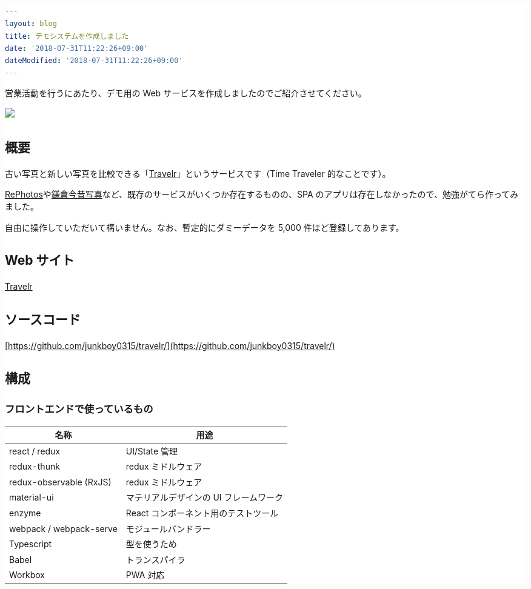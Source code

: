 ```yaml
---
layout: blog
title: デモシステムを作成しました
date: '2018-07-31T11:22:26+09:00'
dateModified: '2018-07-31T11:22:26+09:00'
---
```


営業活動を行うにあたり、デモ用の Web サービスを作成しましたのでご紹介させてください。

<img src="../../static/blogImages/20180731_phone.png" style="max-width: 200px" />

## 概要

古い写真と新しい写真を比較できる「[Travelr](https://travelr.yuuniworks.com/)」というサービスです（Time Traveler 的なことです）。

[RePhotos](https://www.re.photos)や[鎌倉今昔写真](http://kamakura.konjyac.com/)など、既存のサービスがいくつか存在するものの、SPA のアプリは存在しなかったので、勉強がてら作ってみました。

自由に操作していただいて構いません。なお、暫定的にダミーデータを 5,000 件ほど登録してあります。

## Web サイト

[Travelr](https://travelr.yuuniworks.com/)

## ソースコード

[https://github.com/junkboy0315/travelr/](https://github.com/junkboy0315/travelr/)

## 構成

### フロントエンドで使っているもの

| 名称                    | 用途                                   |
| ----------------------- | -------------------------------------- |
| react / redux           | UI/State 管理                          |
| redux-thunk             | redux ミドルウェア                     |
| redux-observable (RxJS) | redux ミドルウェア                     |
| material-ui             | マテリアルデザインの UI フレームワーク |
| enzyme                  | React コンポーネント用のテストツール   |
| webpack / webpack-serve | モジュールバンドラー                   |
| Typescript              | 型を使うため                           |
| Babel                   | トランスパイラ                         |
| Workbox                 | PWA 対応                               |
